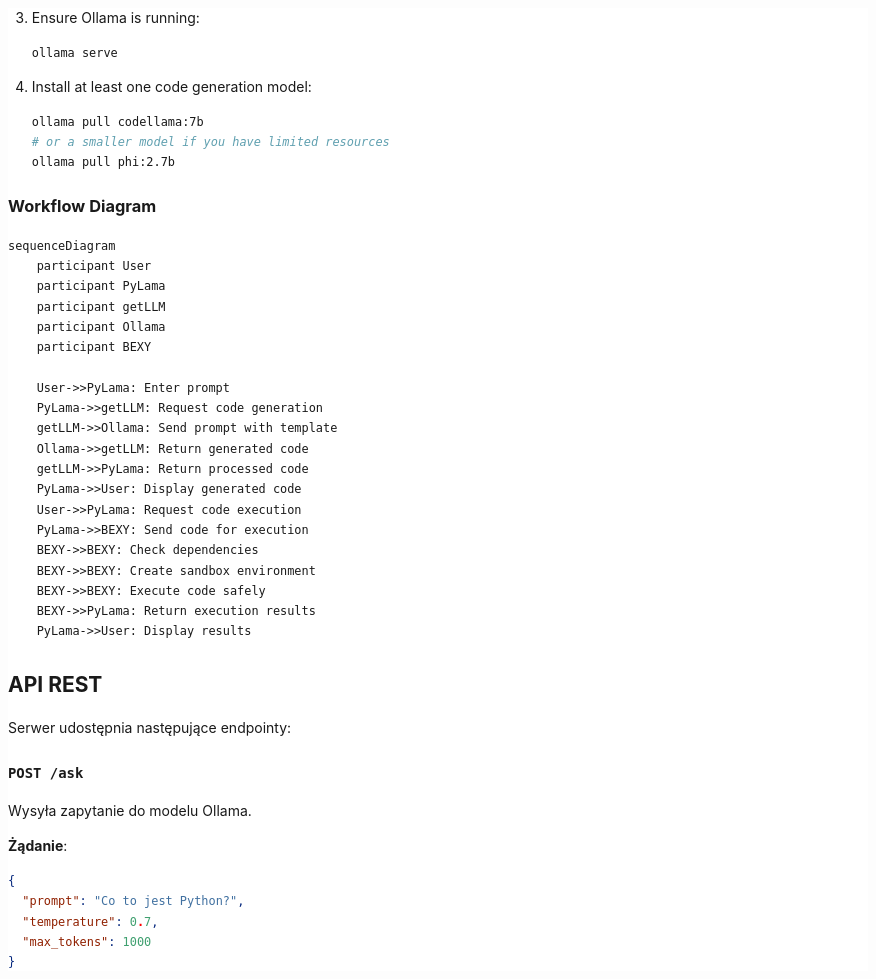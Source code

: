 3. Ensure Ollama is running:
   ```bash
   ollama serve
   ```

4. Install at least one code generation model:
   ```bash
   ollama pull codellama:7b
   # or a smaller model if you have limited resources
   ollama pull phi:2.7b
   ```

### Workflow Diagram

```mermaid
sequenceDiagram
    participant User
    participant PyLama
    participant getLLM
    participant Ollama
    participant BEXY
    
    User->>PyLama: Enter prompt
    PyLama->>getLLM: Request code generation
    getLLM->>Ollama: Send prompt with template
    Ollama->>getLLM: Return generated code
    getLLM->>PyLama: Return processed code
    PyLama->>User: Display generated code
    User->>PyLama: Request code execution
    PyLama->>BEXY: Send code for execution
    BEXY->>BEXY: Check dependencies
    BEXY->>BEXY: Create sandbox environment
    BEXY->>BEXY: Execute code safely
    BEXY->>PyLama: Return execution results
    PyLama->>User: Display results
```

## API REST

Serwer udostępnia następujące endpointy:

### `POST /ask`

Wysyła zapytanie do modelu Ollama.

**Żądanie**:
```json
{
  "prompt": "Co to jest Python?",
  "temperature": 0.7,
  "max_tokens": 1000
}
```
